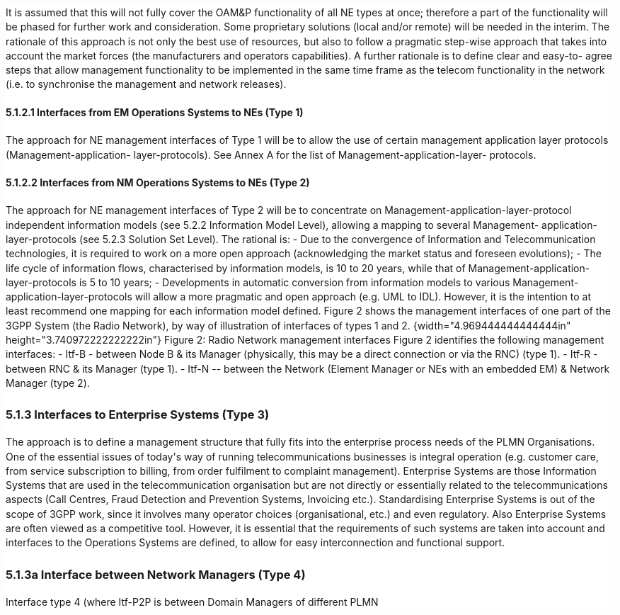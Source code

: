 It is assumed that this will not fully cover the OAM&P functionality of all NE
types at once; therefore a part of the functionality will be phased for
further work and consideration. Some proprietary solutions (local and/or
remote) will be needed in the interim. The rationale of this approach is not
only the best use of resources, but also to follow a pragmatic step-wise
approach that takes into account the market forces (the manufacturers and
operators capabilities). A further rationale is to define clear and easy-to-
agree steps that allow management functionality to be implemented in the same
time frame as the telecom functionality in the network (i.e. to synchronise
the management and network releases).
#### 5.1.2.1 Interfaces from EM Operations Systems to NEs (Type 1)
The approach for NE management interfaces of Type 1 will be to allow the use
of certain management application layer protocols (Management-application-
layer-protocols). See Annex A for the list of Management-application-layer-
protocols.
#### 5.1.2.2 Interfaces from NM Operations Systems to NEs (Type 2)
The approach for NE management interfaces of Type 2 will be to concentrate on
Management-application-layer-protocol independent information models (see
5.2.2 Information Model Level), allowing a mapping to several Management-
application-layer-protocols (see 5.2.3 Solution Set Level). The rational is:
\- Due to the convergence of Information and Telecommunication technologies,
it is required to work on a more open approach (acknowledging the market
status and foreseen evolutions);
\- The life cycle of information flows, characterised by information models,
is 10 to 20 years, while that of Management-application-layer-protocols is 5
to 10 years;
\- Developments in automatic conversion from information models to various
Management-application-layer-protocols will allow a more pragmatic and open
approach (e.g. UML to IDL).
However, it is the intention to at least recommend one mapping for each
information model defined.
Figure 2 shows the management interfaces of one part of the 3GPP System (the
Radio Network), by way of illustration of interfaces of types 1 and 2.
{width="4.969444444444444in" height="3.740972222222222in"}
Figure 2: Radio Network management interfaces
Figure 2 identifies the following management interfaces:
\- Itf-B - between Node B & its Manager (physically, this may be a direct
connection or via the RNC) (type 1).
\- Itf-R - between RNC & its Manager (type 1).
\- Itf-N -- between the Network (Element Manager or NEs with an embedded EM) &
Network Manager (type 2).
### 5.1.3 Interfaces to Enterprise Systems (Type 3)
The approach is to define a management structure that fully fits into the
enterprise process needs of the PLMN Organisations. One of the essential
issues of today\'s way of running telecommunications businesses is integral
operation (e.g. customer care, from service subscription to billing, from
order fulfilment to complaint management).
Enterprise Systems are those Information Systems that are used in the
telecommunication organisation but are not directly or essentially related to
the telecommunications aspects (Call Centres, Fraud Detection and Prevention
Systems, Invoicing etc.).
Standardising Enterprise Systems is out of the scope of 3GPP work, since it
involves many operator choices (organisational, etc.) and even regulatory.
Also Enterprise Systems are often viewed as a competitive tool. However, it is
essential that the requirements of such systems are taken into account and
interfaces to the Operations Systems are defined, to allow for easy
interconnection and functional support.
### 5.1.3a Interface between Network Managers (Type 4)
Interface type 4 (where Itf-P2P is between Domain Managers of different PLMN